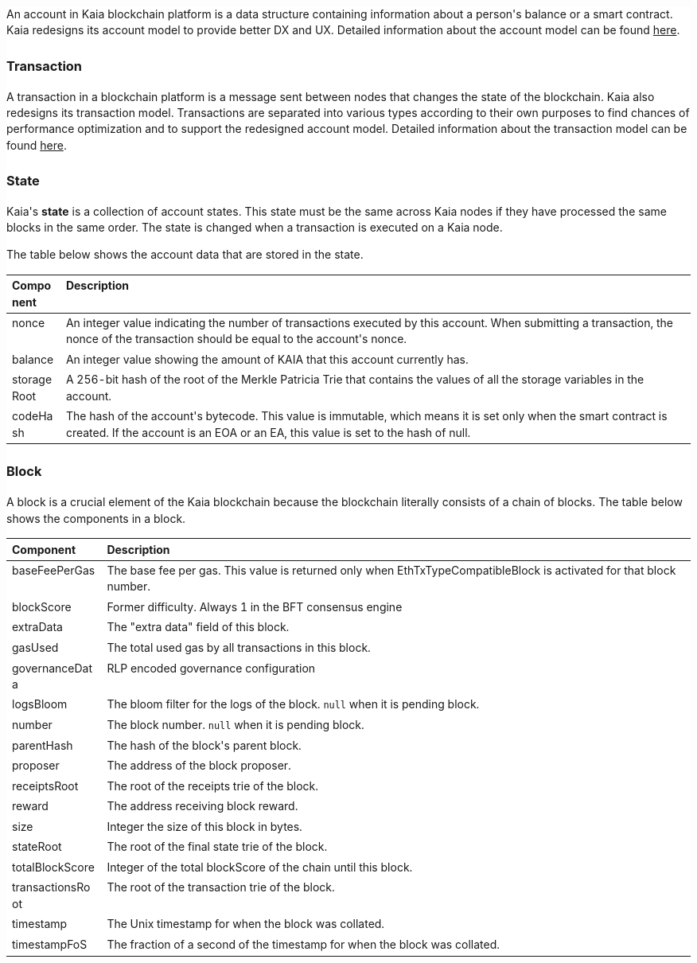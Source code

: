 An account in Kaia blockchain platform is a data structure containing information about a person's balance or a smart contract. Kaia redesigns its account model to provide better DX and UX. Detailed information about the account model can be found [here](../accounts.md).

### Transaction <a id="transaction"></a>

A transaction in a blockchain platform is a message sent between nodes that changes the state of the blockchain. Kaia also redesigns its transaction model. Transactions are separated into various types according to their own purposes to find chances of performance optimization and to support the redesigned account model. Detailed information about the transaction model can be found [here](../../build/transactions/transactions.md).

### State <a id="state"></a>

Kaia's **state** is a collection of account states. This state must be the same across Kaia nodes if they have processed the same blocks in the same order. The state is changed when a transaction is executed on a Kaia node.

The table below shows the account data that are stored in the state.

| Component   | Description                                                                                                                                                                                                                                             |
| :---------- | :------------------------------------------------------------------------------------------------------------------------------------------------------------------------------------------------------------------------------------------------------ |
| nonce       | An integer value indicating the number of transactions executed by this account. When submitting a transaction, the nonce of the transaction should be equal to the account's nonce.                                    |
| balance     | An integer value showing the amount of KAIA that this account currently has.                                                                                                                                                            |
| storageRoot | A 256-bit hash of the root of the Merkle Patricia Trie that contains the values of all the storage variables in the account.                                                                                                            |
| codeHash    | The hash of the account's bytecode.  This value is immutable, which means it is set only when the smart contract is created.  If the account is an EOA or an EA, this value is set to the hash of null. |

### Block <a id="block"></a>

A block is a crucial element of the Kaia blockchain because the blockchain literally consists of a chain of blocks. The table below shows the components in a block.

| Component        | Description                                                                                                                                         |
| :--------------- | :-------------------------------------------------------------------------------------------------------------------------------------------------- |
| baseFeePerGas    | The base fee per gas. This value is returned only when EthTxTypeCompatibleBlock is activated for that block number. |
| blockScore       | Former difficulty. Always 1 in the BFT consensus engine                                                                             |
| extraData        | The "extra data" field of this block.                                                                                               |
| gasUsed          | The total used gas by all transactions in this block.                                                                               |
| governanceData   | RLP encoded governance configuration                                                                                                                |
| logsBloom        | The bloom filter for the logs of the block. `null` when it is pending block.                                        |
| number           | The block number. `null` when it is pending block.                                                                  |
| parentHash       | The hash of the block's parent block.                                                                                               |
| proposer         | The address of the block proposer.                                                                                                  |
| receiptsRoot     | The root of the receipts trie of the block.                                                                                         |
| reward           | The address receiving block reward.                                                                                                 |
| size             | Integer the size of this block in bytes.                                                                                            |
| stateRoot        | The root of the final state trie of the block.                                                                                      |
| totalBlockScore  | Integer of the total blockScore of the chain until this block.                                                                      |
| transactionsRoot | The root of the transaction trie of the block.                                                                                      |
| timestamp        | The Unix timestamp for when the block was collated.                                                                                 |
| timestampFoS     | The fraction of a second of the timestamp for when the block was collated.                                                          |